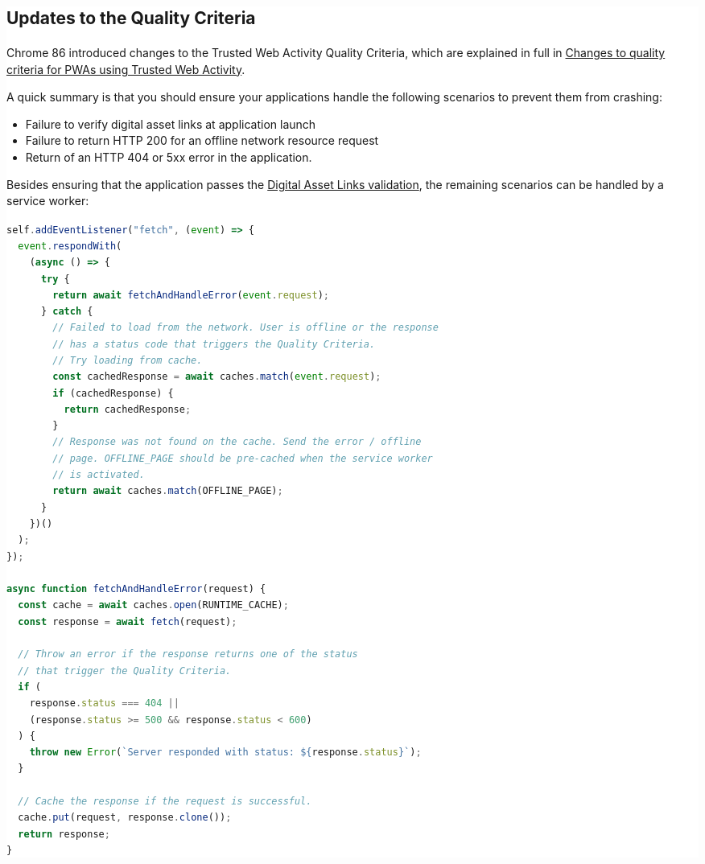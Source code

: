 ## Updates to the Quality Criteria

Chrome 86 introduced changes to the Trusted Web Activity Quality Criteria, which are explained in
full in [Changes to quality criteria for PWAs using Trusted Web Activity][7].

A quick summary is that you should ensure your applications handle the following scenarios to
prevent them from crashing:

- Failure to verify digital asset links at application launch
- Failure to return HTTP 200 for an offline network resource request
- Return of an HTTP 404 or 5xx error in the application.

Besides ensuring that the application passes the [Digital Asset Links validation][8], the remaining
scenarios can be handled by a service worker:

```javascript
self.addEventListener("fetch", (event) => {
  event.respondWith(
    (async () => {
      try {
        return await fetchAndHandleError(event.request);
      } catch {
        // Failed to load from the network. User is offline or the response
        // has a status code that triggers the Quality Criteria.
        // Try loading from cache.
        const cachedResponse = await caches.match(event.request);
        if (cachedResponse) {
          return cachedResponse;
        }
        // Response was not found on the cache. Send the error / offline
        // page. OFFLINE_PAGE should be pre-cached when the service worker
        // is activated.
        return await caches.match(OFFLINE_PAGE);
      }
    })()
  );
});

async function fetchAndHandleError(request) {
  const cache = await caches.open(RUNTIME_CACHE);
  const response = await fetch(request);

  // Throw an error if the response returns one of the status
  // that trigger the Quality Criteria.
  if (
    response.status === 404 ||
    (response.status >= 500 && response.status < 600)
  ) {
    throw new Error(`Server responded with status: ${response.status}`);
  }

  // Cache the response if the request is successful.
  cache.put(request, response.clone());
  return response;
}
```


[1]: /docs/android/trusted-web-activity/
[2]: https://www.npmjs.com/package/@bubblewrap/cli
[3]: https://developer.android.com/training/system-ui/immersive
[4]: https://developer.android.com/guide/app-bundle
[5]: https://android-developers.googleblog.com/2020/08/recent-android-app-bundle-improvements.html
[6]: https://developer.mozilla.org/en-US/docs/Web/API/Geolocation_API
[7]: https://blog.chromium.org/2020/06/changes-to-quality-criteria-for-pwas.html
[8]: /docs/android/trusted-web-activity/integration-guide#link-site-to-app
[9]: https://developers.google.com/web/tools/workbox
[10]: https://developer.android.com/google/play/billing
[11]: https://www.w3.org/TR/payment-request/
[12]: https://github.com/WICG/digital-goods
[13]: https://developer.android.com/google/play/billing/terminology
[14]: https://developer.android.com/google/play/billing
[15]: https://developers.google.com/android-publisher
[16]: https://developers.google.com/web/fundamentals/payments/basics/how-payment-request-api-works
[17]: https://developer.android.com/google/play/billing/rtdn-reference
[18]: https://play.google.com/console/about/
[19]: https://support.google.com/googleplay/android-developer/answer/9859152
[20]: https://support.google.com/googleplay/android-developer/answer/9859348